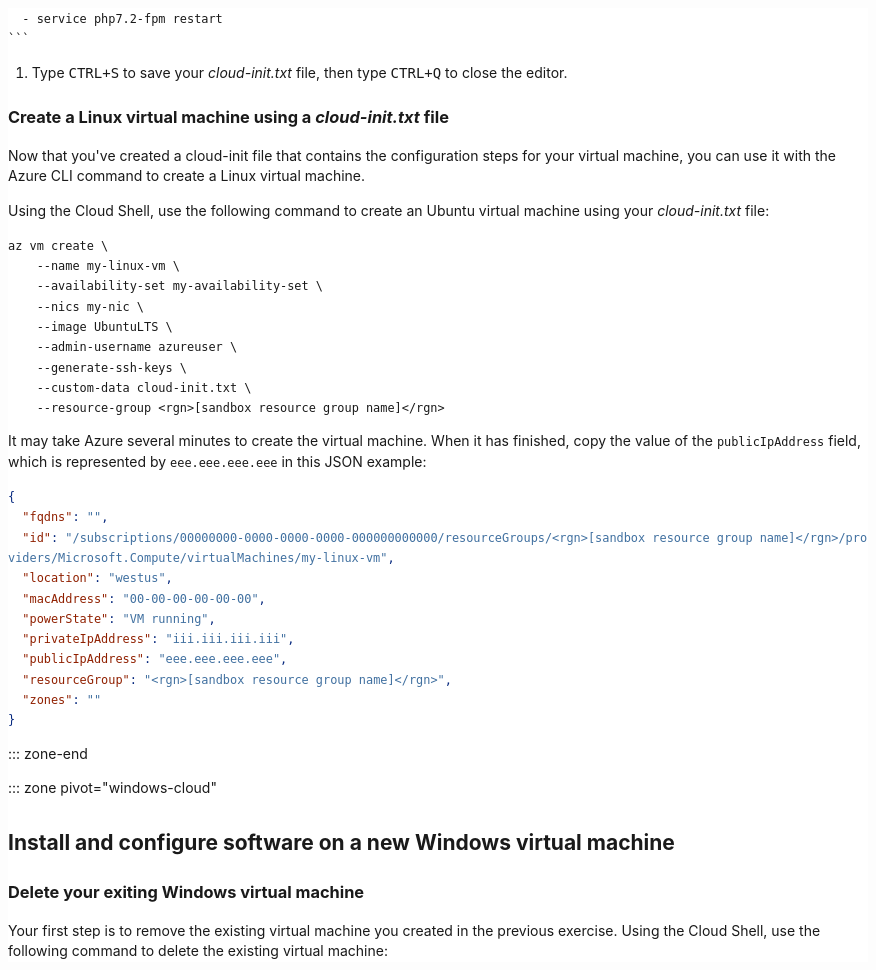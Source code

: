       - service php7.2-fpm restart
    ```

1. Type <kbd>CTRL+S</kbd> to save your *cloud-init.txt* file, then type <kbd>CTRL+Q</kbd> to close the editor.

### Create a Linux virtual machine using a *cloud-init.txt* file

Now that you've created a cloud-init file that contains the configuration steps for your virtual machine, you can use it with the Azure CLI command to create a Linux virtual machine.

Using the Cloud Shell, use the following command to create an Ubuntu virtual machine using your *cloud-init.txt* file:

```azurecli
az vm create \
    --name my-linux-vm \
    --availability-set my-availability-set \
    --nics my-nic \
    --image UbuntuLTS \
    --admin-username azureuser \
    --generate-ssh-keys \
    --custom-data cloud-init.txt \
    --resource-group <rgn>[sandbox resource group name]</rgn>
```

It may take Azure several minutes to create the virtual machine. When it has finished, copy the value of the `publicIpAddress` field, which is represented by `eee.eee.eee.eee` in this JSON example:

```json
{
  "fqdns": "",
  "id": "/subscriptions/00000000-0000-0000-0000-000000000000/resourceGroups/<rgn>[sandbox resource group name]</rgn>/providers/Microsoft.Compute/virtualMachines/my-linux-vm",
  "location": "westus",
  "macAddress": "00-00-00-00-00-00",
  "powerState": "VM running",
  "privateIpAddress": "iii.iii.iii.iii",
  "publicIpAddress": "eee.eee.eee.eee",
  "resourceGroup": "<rgn>[sandbox resource group name]</rgn>",
  "zones": ""
}
```

::: zone-end

::: zone pivot="windows-cloud"

## Install and configure software on a new Windows virtual machine

### Delete your exiting Windows virtual machine

Your first step is to remove the existing virtual machine you created in the previous exercise. Using the Cloud Shell, use the following command to delete the existing virtual machine:
